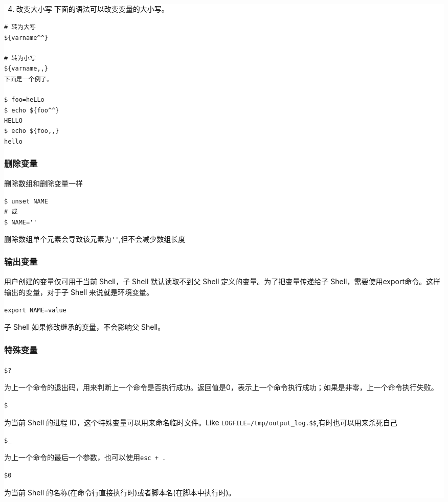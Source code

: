 4. 改变大小写
下面的语法可以改变变量的大小写。
```shell
# 转为大写
${varname^^}

# 转为小写
${varname,,}
下面是一个例子。

$ foo=heLLo
$ echo ${foo^^}
HELLO
$ echo ${foo,,}
hello
```

### 删除变量

删除数组和删除变量一样
```
$ unset NAME
# 或
$ NAME=''
```

删除数组单个元素会导致该元素为`''`,但不会减少数组长度

### 输出变量
用户创建的变量仅可用于当前 Shell，子 Shell 默认读取不到父 Shell 定义的变量。为了把变量传递给子 Shell，需要使用export命令。这样输出的变量，对于子 Shell 来说就是环境变量。

```
export NAME=value
```
子 Shell 如果修改继承的变量，不会影响父 Shell。

### 特殊变量
```
$?
```
为上一个命令的退出码，用来判断上一个命令是否执行成功。返回值是0，表示上一个命令执行成功；如果是非零，上一个命令执行失败。

```
$
```
为当前 Shell 的进程 ID，这个特殊变量可以用来命名临时文件。Like `LOGFILE=/tmp/output_log.$$`,有时也可以用来杀死自己

```
$_
```
为上一个命令的最后一个参数，也可以使用`esc + .`

```
$0
```
为当前 Shell 的名称(在命令行直接执行时)或者脚本名(在脚本中执行时)。
